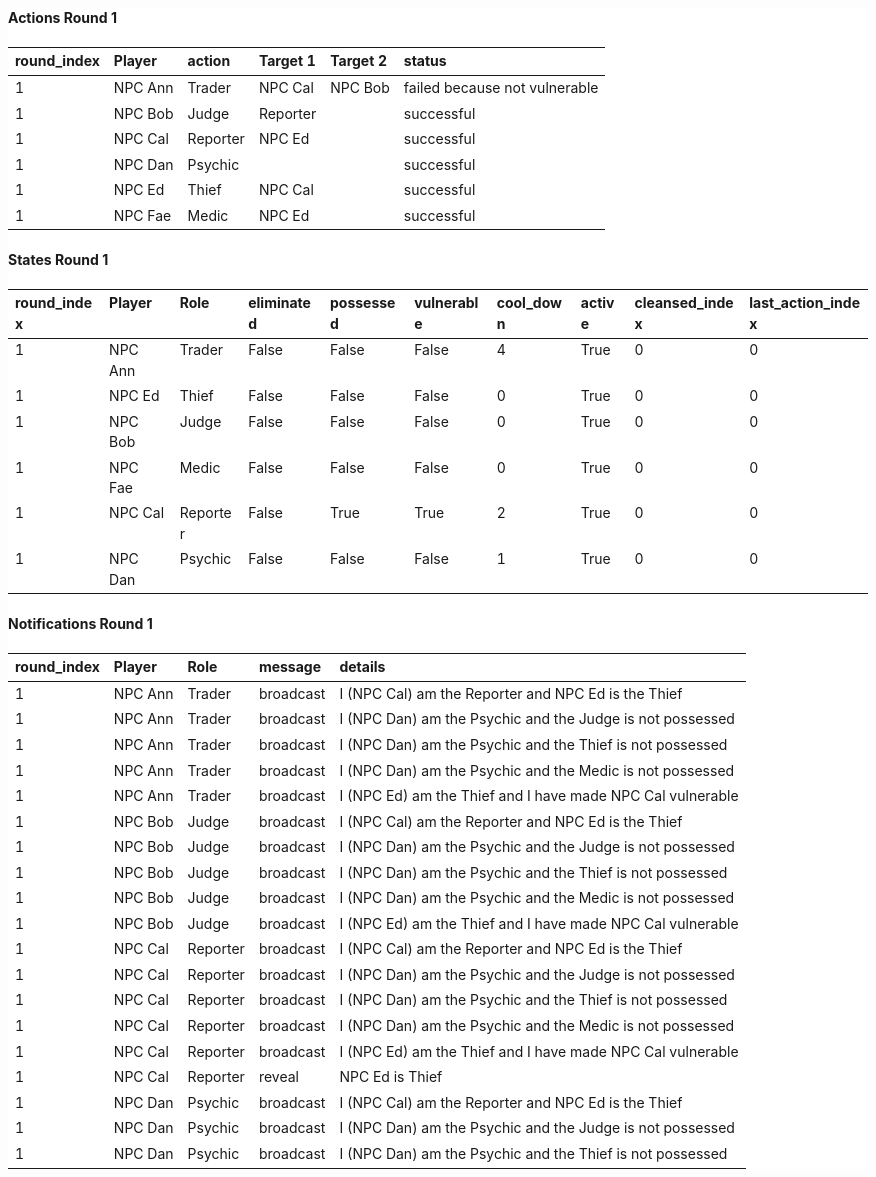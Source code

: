#### Actions Round 1
| round_index | Player  | action   | Target 1 | Target 2 | status                         |
| :-----------| :-------| :--------| :--------| :--------| :----------------------------- |
| 1           | NPC Ann | Trader   | NPC Cal  | NPC Bob  | failed because not vulnerable  |
| 1           | NPC Bob | Judge    | Reporter |          | successful                     |
| 1           | NPC Cal | Reporter | NPC Ed   |          | successful                     |
| 1           | NPC Dan | Psychic  |          |          | successful                     |
| 1           | NPC Ed  | Thief    | NPC Cal  |          | successful                     |
| 1           | NPC Fae | Medic    | NPC Ed   |          | successful                     |

#### States Round 1
| round_index | Player  | Role     | eliminated | possessed | vulnerable | cool_down | active | cleansed_index | last_action_index  |
| :-----------| :-------| :--------| :----------| :---------| :----------| :---------| :------| :--------------| :----------------- |
| 1           | NPC Ann | Trader   | False      | False     | False      | 4         | True   | 0              | 0                  |
| 1           | NPC Ed  | Thief    | False      | False     | False      | 0         | True   | 0              | 0                  |
| 1           | NPC Bob | Judge    | False      | False     | False      | 0         | True   | 0              | 0                  |
| 1           | NPC Fae | Medic    | False      | False     | False      | 0         | True   | 0              | 0                  |
| 1           | NPC Cal | Reporter | False      | True      | True       | 2         | True   | 0              | 0                  |
| 1           | NPC Dan | Psychic  | False      | False     | False      | 1         | True   | 0              | 0                  |

#### Notifications Round 1
| round_index | Player  | Role     | message   | details                                                     |
| :-----------| :-------| :--------| :---------| :---------------------------------------------------------- |
| 1           | NPC Ann | Trader   | broadcast | I (NPC Cal) am the Reporter and NPC Ed is the Thief         |
| 1           | NPC Ann | Trader   | broadcast | I (NPC Dan) am the Psychic and the Judge is not possessed   |
| 1           | NPC Ann | Trader   | broadcast | I (NPC Dan) am the Psychic and the Thief is not possessed   |
| 1           | NPC Ann | Trader   | broadcast | I (NPC Dan) am the Psychic and the Medic is not possessed   |
| 1           | NPC Ann | Trader   | broadcast | I (NPC Ed) am the Thief and I have made NPC Cal vulnerable  |
| 1           | NPC Bob | Judge    | broadcast | I (NPC Cal) am the Reporter and NPC Ed is the Thief         |
| 1           | NPC Bob | Judge    | broadcast | I (NPC Dan) am the Psychic and the Judge is not possessed   |
| 1           | NPC Bob | Judge    | broadcast | I (NPC Dan) am the Psychic and the Thief is not possessed   |
| 1           | NPC Bob | Judge    | broadcast | I (NPC Dan) am the Psychic and the Medic is not possessed   |
| 1           | NPC Bob | Judge    | broadcast | I (NPC Ed) am the Thief and I have made NPC Cal vulnerable  |
| 1           | NPC Cal | Reporter | broadcast | I (NPC Cal) am the Reporter and NPC Ed is the Thief         |
| 1           | NPC Cal | Reporter | broadcast | I (NPC Dan) am the Psychic and the Judge is not possessed   |
| 1           | NPC Cal | Reporter | broadcast | I (NPC Dan) am the Psychic and the Thief is not possessed   |
| 1           | NPC Cal | Reporter | broadcast | I (NPC Dan) am the Psychic and the Medic is not possessed   |
| 1           | NPC Cal | Reporter | broadcast | I (NPC Ed) am the Thief and I have made NPC Cal vulnerable  |
| 1           | NPC Cal | Reporter | reveal    | NPC Ed is Thief                                             |
| 1           | NPC Dan | Psychic  | broadcast | I (NPC Cal) am the Reporter and NPC Ed is the Thief         |
| 1           | NPC Dan | Psychic  | broadcast | I (NPC Dan) am the Psychic and the Judge is not possessed   |
| 1           | NPC Dan | Psychic  | broadcast | I (NPC Dan) am the Psychic and the Thief is not possessed   |